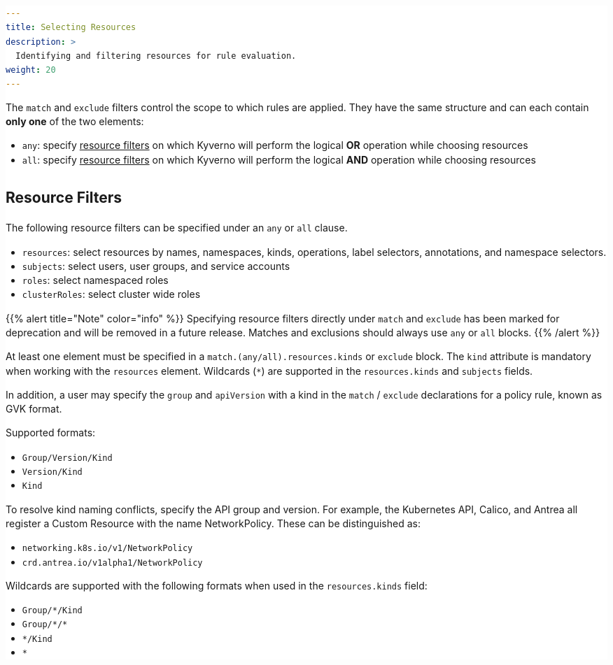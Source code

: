 ```yaml
---
title: Selecting Resources
description: >
  Identifying and filtering resources for rule evaluation.
weight: 20
---
```


The `match` and `exclude` filters control the scope to which rules are applied. They have the same structure and can each contain **only one** of the two elements:

* `any`: specify [resource filters](#resource-filters) on which Kyverno will perform the logical **OR** operation while choosing resources
* `all`: specify [resource filters](#resource-filters) on which Kyverno will perform the logical **AND** operation while choosing resources

## Resource Filters

The following resource filters can be specified under an `any` or `all` clause.

* `resources`: select resources by names, namespaces, kinds, operations, label selectors, annotations, and namespace selectors.
* `subjects`: select users, user groups, and service accounts
* `roles`: select namespaced roles
* `clusterRoles`: select cluster wide roles

{{% alert title="Note" color="info" %}}
Specifying resource filters directly under `match` and `exclude` has been marked for deprecation and will be removed in a future release. Matches and exclusions should always use `any` or `all` blocks.
{{% /alert %}}

At least one element must be specified in a `match.(any/all).resources.kinds` or `exclude` block. The `kind` attribute is mandatory when working with the `resources` element. Wildcards (`*`) are supported in the `resources.kinds` and `subjects` fields.

In addition, a user may specify the `group` and `apiVersion` with a kind in the `match` / `exclude` declarations for a policy rule, known as GVK format.

Supported formats:

* `Group/Version/Kind`
* `Version/Kind`
* `Kind`

To resolve kind naming conflicts, specify the API group and version. For example, the Kubernetes API, Calico, and Antrea all register a Custom Resource with the name NetworkPolicy. These can be distinguished as:

* `networking.k8s.io/v1/NetworkPolicy`
* `crd.antrea.io/v1alpha1/NetworkPolicy`

Wildcards are supported with the following formats when used in the `resources.kinds` field:

* `Group/*/Kind`
* `Group/*/*`
* `*/Kind`
* `*`
